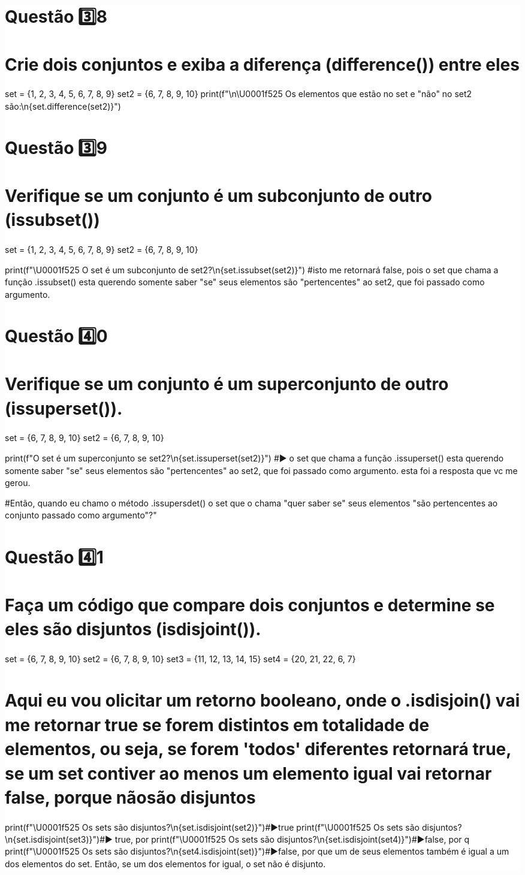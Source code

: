 # Questão 3️⃣8
# Crie dois conjuntos e exiba a diferença (difference()) entre eles
set = {1, 2, 3, 4, 5, 6, 7, 8, 9}
set2 = {6, 7, 8, 9, 10}
print(f"\n\U0001f525 Os elementos que estão no set e \"não\" no set2 são:\n{set.difference(set2)}")

# Questão 3️⃣9
# Verifique se um conjunto é um subconjunto de outro (issubset())
set = {1, 2, 3, 4, 5, 6, 7, 8, 9}
set2 = {6, 7, 8, 9, 10}

print(f"\U0001f525 O set é um subconjunto de set2?\n{set.issubset(set2)}")
#isto me retornará false, pois o set que chama a função .issubset() esta querendo somente saber "se" seus elementos são "pertencentes" ao set2, que foi passado como argumento.

# Questão 4️⃣0
# Verifique se um conjunto é um superconjunto de outro (issuperset()).
set = {6, 7, 8, 9, 10}
set2 = {6, 7, 8, 9, 10}

print(f"O set é um superconjunto se set2?\n{set.issuperset(set2)}")
#►  o set que chama a função .issuperset() esta querendo somente saber "se" seus elementos são "pertencentes" ao set2, que foi passado como argumento. esta foi a resposta que vc me gerou.

#Então, quando eu chamo o método .issupersdet() o set que o chama "quer saber se" seus elementos "são pertencentes ao conjunto passado como argumento"?"


# Questão 4️⃣1
# Faça um código que compare dois conjuntos e determine se eles são disjuntos (isdisjoint()).
set = {6, 7, 8, 9, 10}
set2 = {6, 7, 8, 9, 10}
set3 = {11, 12, 13, 14, 15}
set4 = {20, 21, 22, 6, 7}
# Aqui eu vou olicitar um retorno booleano, onde o .isdisjoin() vai me retornar true se forem distintos em totalidade de elementos, ou seja, se forem 'todos' diferentes retornará true, se um set contiver ao menos um elemento igual vai retornar false, porque nãosão disjuntos 
print(f"\U0001f525 Os sets são disjuntos?\n{set.isdisjoint(set2)}")#►true 
print(f"\U0001f525 Os sets são disjuntos?\n{set.isdisjoint(set3)}")#► true, por
print(f"\U0001f525 Os sets são disjuntos?\n{set.isdisjoint(set4)}")#►false, por q
print(f"\U0001f525 Os sets são disjuntos?\n{set4.isdisjoint(set)}")#►false, por que um de seus elementos também é igual a um dos elementos do set. Então, se um dos elementos for igual, o set não é disjunto.

